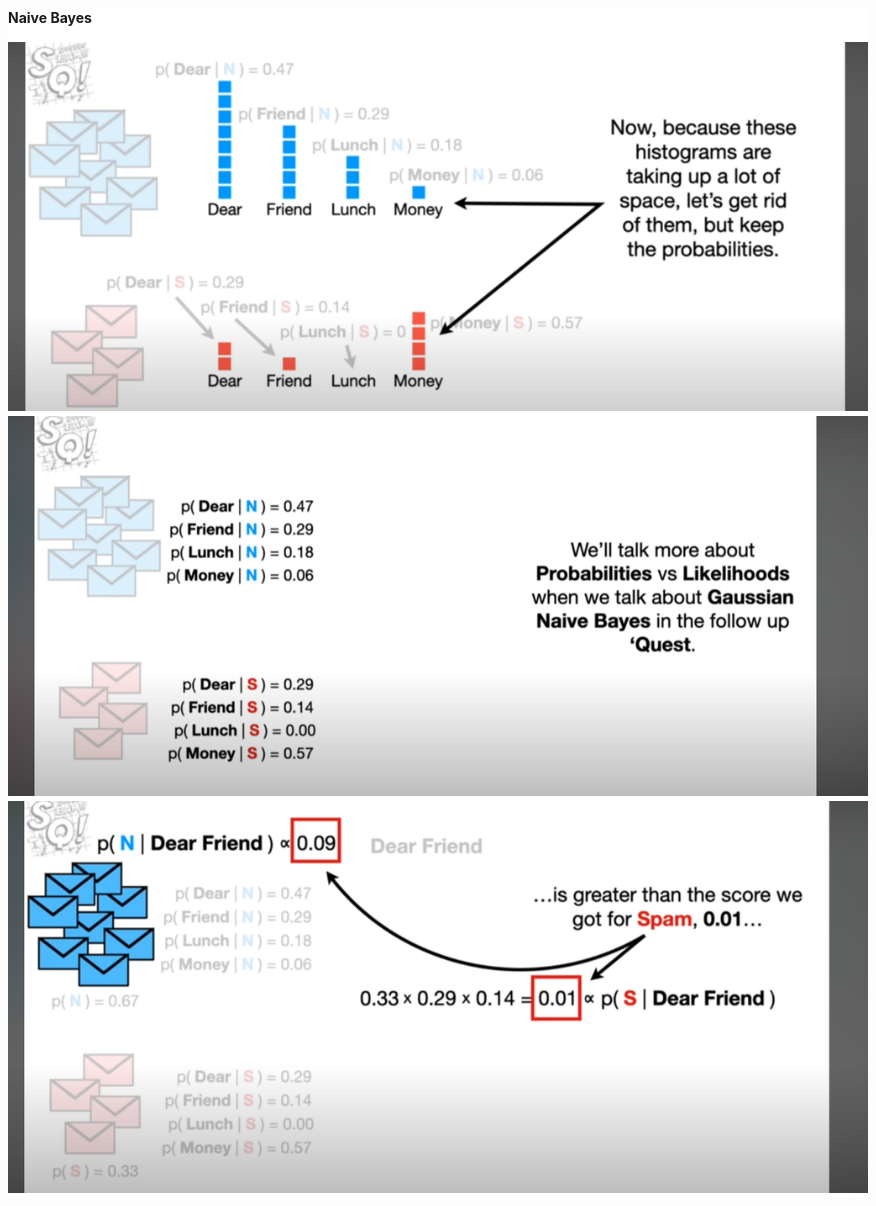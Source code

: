**Naive Bayes**

![Naive 1](/images//day19/naive1.png)
![Naive 2](/images//day19/naive2.png)
![Naive 3](/images//day19/naive3.png)